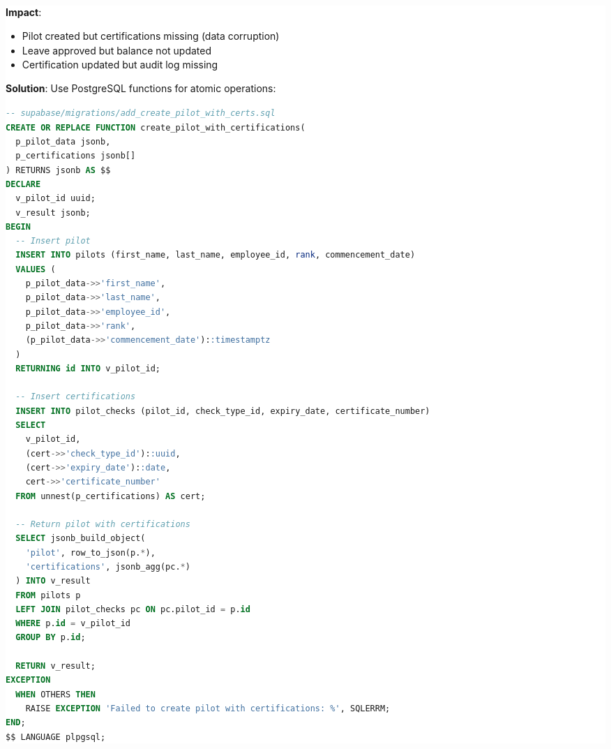 **Impact**:
- Pilot created but certifications missing (data corruption)
- Leave approved but balance not updated
- Certification updated but audit log missing

**Solution**:
Use PostgreSQL functions for atomic operations:

```sql
-- supabase/migrations/add_create_pilot_with_certs.sql
CREATE OR REPLACE FUNCTION create_pilot_with_certifications(
  p_pilot_data jsonb,
  p_certifications jsonb[]
) RETURNS jsonb AS $$
DECLARE
  v_pilot_id uuid;
  v_result jsonb;
BEGIN
  -- Insert pilot
  INSERT INTO pilots (first_name, last_name, employee_id, rank, commencement_date)
  VALUES (
    p_pilot_data->>'first_name',
    p_pilot_data->>'last_name',
    p_pilot_data->>'employee_id',
    p_pilot_data->>'rank',
    (p_pilot_data->>'commencement_date')::timestamptz
  )
  RETURNING id INTO v_pilot_id;

  -- Insert certifications
  INSERT INTO pilot_checks (pilot_id, check_type_id, expiry_date, certificate_number)
  SELECT
    v_pilot_id,
    (cert->>'check_type_id')::uuid,
    (cert->>'expiry_date')::date,
    cert->>'certificate_number'
  FROM unnest(p_certifications) AS cert;

  -- Return pilot with certifications
  SELECT jsonb_build_object(
    'pilot', row_to_json(p.*),
    'certifications', jsonb_agg(pc.*)
  ) INTO v_result
  FROM pilots p
  LEFT JOIN pilot_checks pc ON pc.pilot_id = p.id
  WHERE p.id = v_pilot_id
  GROUP BY p.id;

  RETURN v_result;
EXCEPTION
  WHEN OTHERS THEN
    RAISE EXCEPTION 'Failed to create pilot with certifications: %', SQLERRM;
END;
$$ LANGUAGE plpgsql;
```
